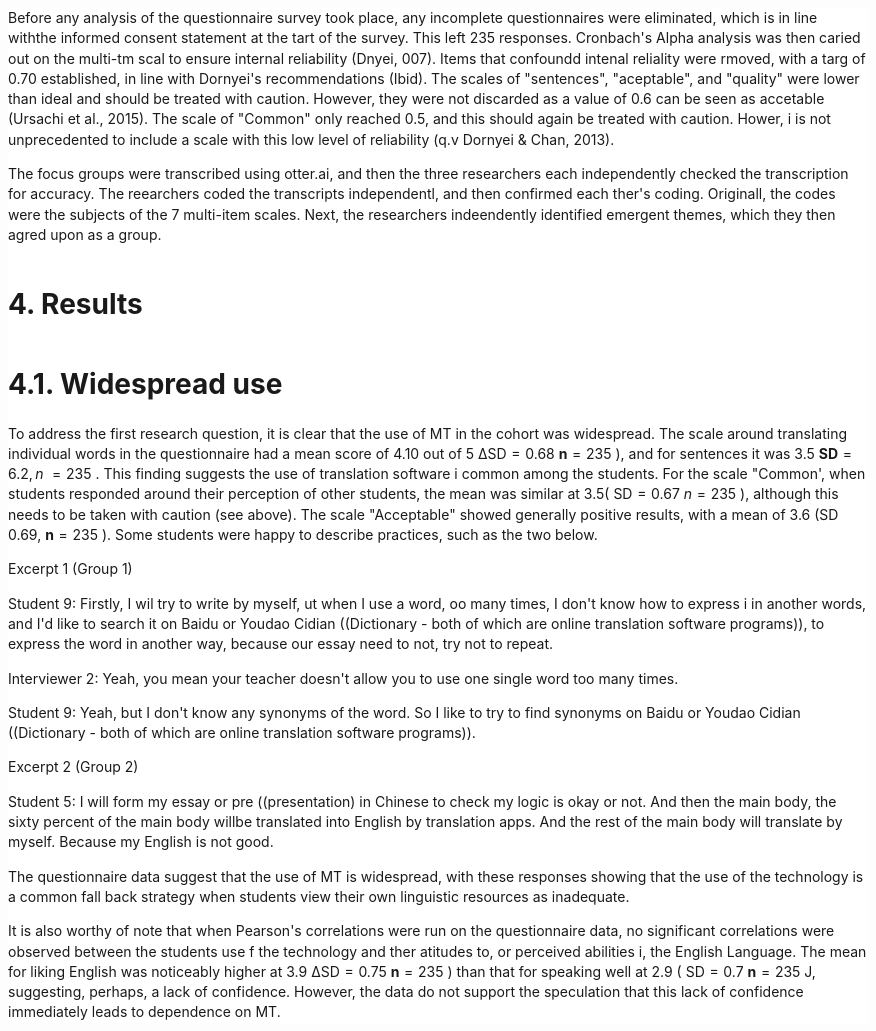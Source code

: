 Before any analysis of the questionnaire survey took place, any incomplete questionnaires were eliminated, which is in line withthe informed consent statement at the tart of the survey. This left 235 responses. Cronbach's Alpha analysis was then caried out on the multi-tm scal to ensure internal reliability (Dnyei, 007). Items that confoundd intenal reliality were rmoved, with a targ of 0.70 established, in line with Dornyei's recommendations (Ibid). The scales of "sentences", "aceptable", and "quality" were lower than ideal and should be treated with caution. However, they were not discarded as a value of 0.6 can be seen as accetable (Ursachi et al., 2015). The scale of "Common" only reached 0.5, and this should again be treated with caution. Hower, i is not unprecedented to include a scale with this low level of reliability (q.v Dornyei & Chan, 2013).

The focus groups were transcribed using otter.ai, and then the three researchers each independently checked the transcription for accuracy. The reearchers coded the transcripts independentl, and then confirmed each ther's coding. Originall, the codes were the subjects of the 7 multi-item scales. Next, the researchers indeendently identified emergent themes, which they then agred upon as a group.

# 4. Results

# 4.1. Widespread use

To address the first research question, it is clear that the use of MT in the cohort was widespread. The scale around translating individual words in the questionnaire had a mean score of 4.10 out of 5 $\mathrm { \Delta } \mathrm { S D } = 0 . 6 8$ $\mathbf { n } = 2 3 5$ ), and for sentences it was 3.5 $\mathbf { \boldsymbol { S } D } = 6 . 2 , n$ $= 2 3 5$ . This finding suggests the use of translation software i common among the students. For the scale "Common', when students responded around their perception of other students, the mean was similar at 3.5( $\mathrm { S D } = 0 . 6 7$ $\scriptstyle n = 2 3 5$ ), although this needs to be taken with caution (see above). The scale "Acceptable" showed generally positive results, with a mean of 3.6 (SD 0.69, $\mathbf { n } = 2 3 5$ ). Some students were happy to describe practices, such as the two below.

Excerpt 1 (Group 1)

Student 9: Firstly, I wil try to write by myself, ut when I use a word, oo many times, I don't know how to express i in another words, and I'd like to search it on Baidu or Youdao Cidian ((Dictionary - both of which are online translation software programs)), to express the word in another way, because our essay need to not, try not to repeat.

Interviewer 2: Yeah, you mean your teacher doesn't allow you to use one single word too many times.

Student 9: Yeah, but I don't know any synonyms of the word. So I like to try to find synonyms on Baidu or Youdao Cidian ((Dictionary - both of which are online translation software programs)).

Excerpt 2 (Group 2)

Student 5: I will form my essay or pre ((presentation) in Chinese to check my logic is okay or not. And then the main body, the sixty percent of the main body willbe translated into English by translation apps. And the rest of the main body will translate by myself. Because my English is not good.

The questionnaire data suggest that the use of MT is widespread, with these responses showing that the use of the technology is a common fall back strategy when students view their own linguistic resources as inadequate.

It is also worthy of note that when Pearson's correlations were run on the questionnaire data, no significant correlations were observed between the students use f the technology and ther atitudes to, or perceived abilities i, the English Language. The mean for liking English was noticeably higher at 3.9 $\mathrm { \Delta } \mathrm { S D } = 0 . 7 5$ $\mathbf { n } = 2 3 5$ ) than that for speaking well at 2.9 ( $\mathrm { S D } = 0 . 7$ $\mathbf { n } = 2 3 5$ J, suggesting, perhaps, a lack of confidence. However, the data do not support the speculation that this lack of confidence immediately leads to dependence on MT.
